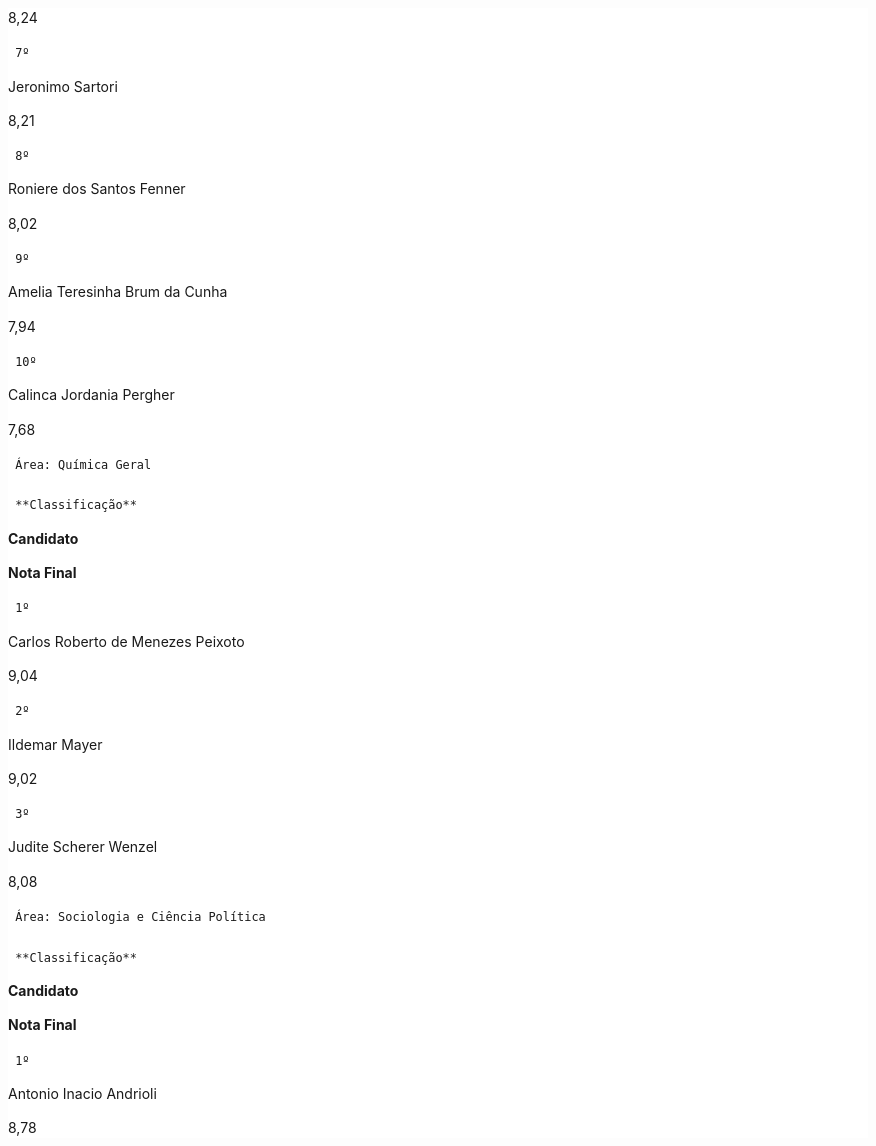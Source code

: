    8,24

     7º 

   Jeronimo Sartori

   8,21

     8º 

   Roniere dos Santos Fenner

   8,02

     9º 

   Amelia Teresinha Brum da Cunha

   7,94

     10º 

   Calinca Jordania Pergher

   7,68

     Área: Química Geral

     **Classificação**

   **Candidato**

   **Nota Final**

     1º 

   Carlos Roberto de Menezes Peixoto

   9,04

     2º 

   Ildemar Mayer

   9,02

     3º 

   Judite Scherer Wenzel

   8,08

     Área: Sociologia e Ciência Política

     **Classificação**

   **Candidato**

   **Nota Final**

     1º 

   Antonio Inacio Andrioli

   8,78
